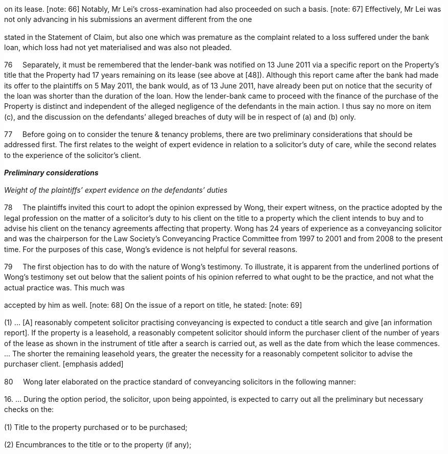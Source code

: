 on its lease. [note: 66] Notably, Mr Lei’s cross-examination had also proceeded on such a basis. [note: 67] Effectively, Mr Lei was not only advancing in his submissions an averment different from the one 

stated in the Statement of Claim, but also one which was premature as the complaint related to a loss suffered under the bank loan, which loss had not yet materialised and was also not pleaded. 


76     Separately, it must be remembered that the lender-bank was notified on 13 June 2011 via a specific report on the Property’s title that the Property had 17 years remaining on its lease (see above at [48]). Although this report came after the bank had made its offer to the plaintiffs on 5 May 2011, the bank would, as of 13 June 2011, have already been put on notice that the security of the loan was shorter than the duration of the loan. How the lender-bank came to proceed with the finance of the purchase of the Property is distinct and independent of the alleged negligence of the defendants in the main action. I thus say no more on item (c), and the discussion on the defendants’ alleged breaches of duty will be in respect of (a) and (b) only. 

77     Before going on to consider the tenure & tenancy problems, there are two preliminary considerations that should be addressed first. The first relates to the weight of expert evidence in relation to a solicitor’s duty of care, while the second relates to the experience of the solicitor’s client. 

**_Preliminary considerations_** 

_Weight of the plaintiffs’ expert evidence on the defendants’ duties_ 

78     The plaintiffs invited this court to adopt the opinion expressed by Wong, their expert witness, on the practice adopted by the legal profession on the matter of a solicitor’s duty to his client on the title to a property which the client intends to buy and to advise his client on the tenancy agreements affecting that property. Wong has 24 years of experience as a conveyancing solicitor and was the chairperson for the Law Society’s Conveyancing Practice Committee from 1997 to 2001 and from 2008 to the present time. For the purposes of this case, Wong’s evidence is not helpful for several reasons. 

79     The first objection has to do with the nature of Wong’s testimony. To illustrate, it is apparent from the underlined portions of Wong’s testimony set out below that the salient points of his opinion referred to what ought to be the practice, and not what the actual practice was. This much was 

accepted by him as well. [note: 68] On the issue of a report on title, he stated: [note: 69] 

 (1) ... [A] reasonably competent solicitor practising conveyancing is expected to conduct a title search and give [an information report]. If the property is a leasehold, a reasonably competent solicitor should inform the purchaser client of the number of years of the lease as shown in the instrument of title after a search is carried out, as well as the date from which the lease commences. ... The shorter the remaining leasehold years, the greater the necessity for a reasonably competent solicitor to advise the purchaser client. [emphasis added] 

80     Wong later elaborated on the practice standard of conveyancing solicitors in the following manner: 

16\. ... During the option period, the solicitor, upon being appointed, is expected to carry out all the preliminary but necessary checks on the: 

 (1) Title to the property purchased or to be purchased; 

 (2) Encumbrances to the title or to the property (if any); 
